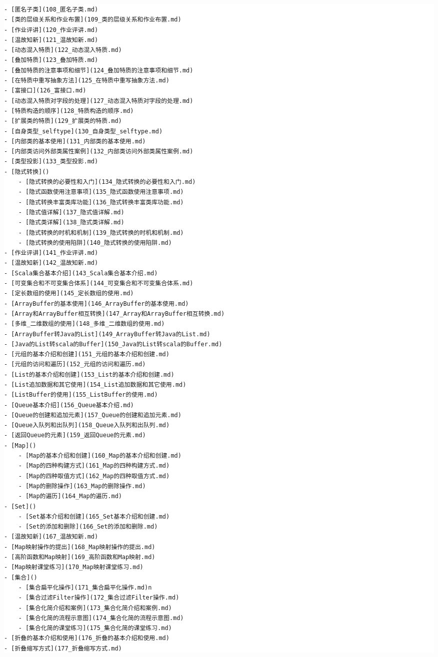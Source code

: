     - [匿名子类](108_匿名子类.md)
    - [类的层级关系和作业布置](109_类的层级关系和作业布置.md)
    - [作业评讲](120_作业评讲.md)
    - [温故知新](121_温故知新.md)
    - [动态混入特质](122_动态混入特质.md)
    - [叠加特质](123_叠加特质.md)
    - [叠加特质的注意事项和细节](124_叠加特质的注意事项和细节.md)
    - [在特质中重写抽象方法](125_在特质中重写抽象方法.md)
    - [富接口](126_富接口.md)
    - [动态混入特质对字段的处理](127_动态混入特质对字段的处理.md)
    - [特质构造的顺序](128_特质构造的顺序.md)
    - [扩展类的特质](129_扩展类的特质.md)
    - [自身类型_selftype](130_自身类型_selftype.md)
    - [内部类的基本使用](131_内部类的基本使用.md)
    - [内部类访问外部类属性案例](132_内部类访问外部类属性案例.md)
    - [类型投影](133_类型投影.md)
    - [隐式转换]()
        - [隐式转换的必要性和入门](134_隐式转换的必要性和入门.md)
        - [隐式函数使用注意事项](135_隐式函数使用注意事项.md)
        - [隐式转换丰富类库功能](136_隐式转换丰富类库功能.md)
        - [隐式值详解](137_隐式值详解.md)
        - [隐式类详解](138_隐式类详解.md)
        - [隐式转换的时机和机制](139_隐式转换的时机和机制.md)
        - [隐式转换的使用陷阱](140_隐式转换的使用陷阱.md)
    - [作业评讲](141_作业评讲.md)
    - [温故知新](142_温故知新.md)
    - [Scala集合基本介绍](143_Scala集合基本介绍.md)
    - [可变集合和不可变集合体系](144_可变集合和不可变集合体系.md)
    - [定长数组的使用](145_定长数组的使用.md)
    - [ArrayBuffer的基本使用](146_ArrayBuffer的基本使用.md)
    - [Array和ArrayBuffer相互转换](147_Array和ArrayBuffer相互转换.md)
    - [多维_二维数组的使用](148_多维_二维数组的使用.md)
    - [ArrayBuffer转Java的List](149_ArrayBuffer转Java的List.md)
    - [Java的List转scala的Buffer](150_Java的List转scala的Buffer.md)
    - [元组的基本介绍和创建](151_元组的基本介绍和创建.md)
    - [元组的访问和遍历](152_元组的访问和遍历.md)
    - [List的基本介绍和创建](153_List的基本介绍和创建.md)
    - [List追加数据和其它使用](154_List追加数据和其它使用.md)
    - [ListBuffer的使用](155_ListBuffer的使用.md)
    - [Queue基本介绍](156_Queue基本介绍.md)
    - [Queue的创建和追加元素](157_Queue的创建和追加元素.md)
    - [Queue入队列和出队列](158_Queue入队列和出队列.md)
    - [返回Queue的元素](159_返回Queue的元素.md)
    - [Map]()
        - [Map的基本介绍和创建](160_Map的基本介绍和创建.md)
        - [Map的四种构建方式](161_Map的四种构建方式.md)
        - [Map的四种取值方式](162_Map的四种取值方式.md)
        - [Map的删除操作](163_Map的删除操作.md)
        - [Map的遍历](164_Map的遍历.md)
    - [Set]()
        - [Set基本介绍和创建](165_Set基本介绍和创建.md)
        - [Set的添加和删除](166_Set的添加和删除.md)
    - [温故知新](167_温故知新.md)
    - [Map映射操作的提出](168_Map映射操作的提出.md)
    - [高阶函数和Map映射](169_高阶函数和Map映射.md)
    - [Map映射课堂练习](170_Map映射课堂练习.md)
    - [集合]()
        - [集合扁平化操作](171_集合扁平化操作.md)n
        - [集合过滤Filter操作](172_集合过滤Filter操作.md)
        - [集合化简介绍和案例](173_集合化简介绍和案例.md)
        - [集合化简的流程示意图](174_集合化简的流程示意图.md)
        - [集合化简的课堂练习](175_集合化简的课堂练习.md)
    - [折叠的基本介绍和使用](176_折叠的基本介绍和使用.md)
    - [折叠缩写方式](177_折叠缩写方式.md)